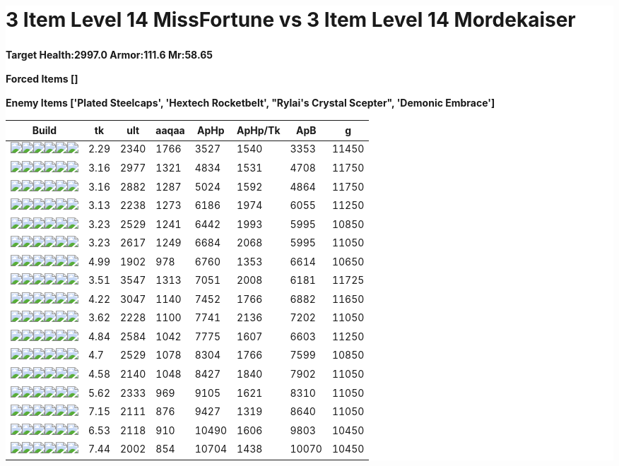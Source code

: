 





















# 3 Item Level 14 MissFortune vs 3 Item Level 14 Mordekaiser

**Target Health:2997.0 Armor:111.6 Mr:58.65**


**Forced Items []**


**Enemy Items ['Plated Steelcaps', 'Hextech Rocketbelt', "Rylai's Crystal Scepter", 'Demonic Embrace']**




Build | tk | ult | aaqaa |ApHp | ApHp/Tk | ApB | g
-|-|-|-|-|-|-|-
![](/item/3072.png)![](/item/6672.png)![](/item/3124.png)![](/item/1001.png)![](/item/1055.png)![](/item/1038.png)|2.29|2340|1766|3527|1540|3353|11450
![](/item/3026.png)![](/item/6672.png)![](/item/3142.png)![](/item/1053.png)![](/item/1055.png)![](/item/1038.png)|3.16|2977|1321|4834|1531|4708|11750
![](/item/6035.png)![](/item/6672.png)![](/item/3142.png)![](/item/1053.png)![](/item/1055.png)![](/item/1038.png)|3.16|2882|1287|5024|1592|4864|11750
![](/item/3091.png)![](/item/6672.png)![](/item/6673.png)![](/item/1001.png)![](/item/1055.png)![](/item/1038.png)|3.13|2238|1273|6186|1974|6055|11250
![](/item/3156.png)![](/item/6672.png)![](/item/3031.png)![](/item/1001.png)![](/item/1053.png)![](/item/1055.png)|3.23|2529|1241|6442|1993|5995|10850
![](/item/3156.png)![](/item/3072.png)![](/item/6672.png)![](/item/1001.png)![](/item/1055.png)![](/item/1038.png)|3.23|2617|1249|6684|2068|5995|11050
![](/item/6035.png)![](/item/6672.png)![](/item/3026.png)![](/item/1001.png)![](/item/1053.png)![](/item/1055.png)|4.99|1902|978|6760|1353|6614|10650
![](/item/3156.png)![](/item/3142.png)![](/item/3072.png)![](/item/1055.png)![](/item/1038.png)![](/item/1037.png)|3.51|3547|1313|7051|2008|6181|11725
![](/item/3156.png)![](/item/3142.png)![](/item/3071.png)![](/item/1053.png)![](/item/1055.png)![](/item/1038.png)|4.22|3047|1140|7452|1766|6882|11650
![](/item/3156.png)![](/item/3091.png)![](/item/6675.png)![](/item/1001.png)![](/item/1053.png)![](/item/1055.png)|3.62|2228|1100|7741|2136|7202|11050
![](/item/3156.png)![](/item/3072.png)![](/item/6630.png)![](/item/1001.png)![](/item/1055.png)![](/item/1038.png)|4.84|2584|1042|7775|1607|6603|11250
![](/item/3156.png)![](/item/3139.png)![](/item/3031.png)![](/item/1001.png)![](/item/1053.png)![](/item/1055.png)|4.7|2529|1078|8304|1766|7599|10850
![](/item/3156.png)![](/item/3091.png)![](/item/3161.png)![](/item/1001.png)![](/item/1053.png)![](/item/1055.png)|4.58|2140|1048|8427|1840|7902|11050
![](/item/3156.png)![](/item/3139.png)![](/item/6630.png)![](/item/1001.png)![](/item/1055.png)![](/item/1038.png)|5.62|2333|969|9105|1621|8310|11050
![](/item/3156.png)![](/item/6035.png)![](/item/6630.png)![](/item/1001.png)![](/item/1055.png)![](/item/1038.png)|7.15|2111|876|9427|1319|8640|11050
![](/item/3156.png)![](/item/3026.png)![](/item/3139.png)![](/item/1001.png)![](/item/1053.png)![](/item/1055.png)|6.53|2118|910|10490|1606|9803|10450
![](/item/3156.png)![](/item/3026.png)![](/item/6035.png)![](/item/1001.png)![](/item/1053.png)![](/item/1055.png)|7.44|2002|854|10704|1438|10070|10450
